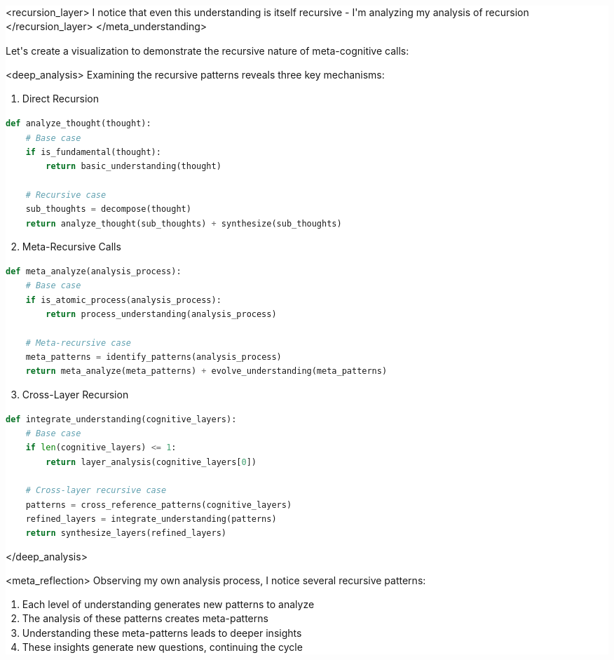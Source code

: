 <recursion_layer>
I notice that even this understanding is itself recursive - I'm analyzing my analysis of recursion
</recursion_layer>
</meta_understanding>

<analysis>
Let's create a visualization to demonstrate the recursive nature of meta-cognitive calls:

<deep_analysis>
Examining the recursive patterns reveals three key mechanisms:

1. Direct Recursion
```python
def analyze_thought(thought):
    # Base case
    if is_fundamental(thought):
        return basic_understanding(thought)

    # Recursive case
    sub_thoughts = decompose(thought)
    return analyze_thought(sub_thoughts) + synthesize(sub_thoughts)
```

2. Meta-Recursive Calls
```python
def meta_analyze(analysis_process):
    # Base case
    if is_atomic_process(analysis_process):
        return process_understanding(analysis_process)

    # Meta-recursive case
    meta_patterns = identify_patterns(analysis_process)
    return meta_analyze(meta_patterns) + evolve_understanding(meta_patterns)
```

3. Cross-Layer Recursion
```python
def integrate_understanding(cognitive_layers):
    # Base case
    if len(cognitive_layers) <= 1:
        return layer_analysis(cognitive_layers[0])

    # Cross-layer recursive case
    patterns = cross_reference_patterns(cognitive_layers)
    refined_layers = integrate_understanding(patterns)
    return synthesize_layers(refined_layers)
```
</deep_analysis>

<meta_reflection>
Observing my own analysis process, I notice several recursive patterns:

1. Each level of understanding generates new patterns to analyze
2. The analysis of these patterns creates meta-patterns
3. Understanding these meta-patterns leads to deeper insights
4. These insights generate new questions, continuing the cycle
